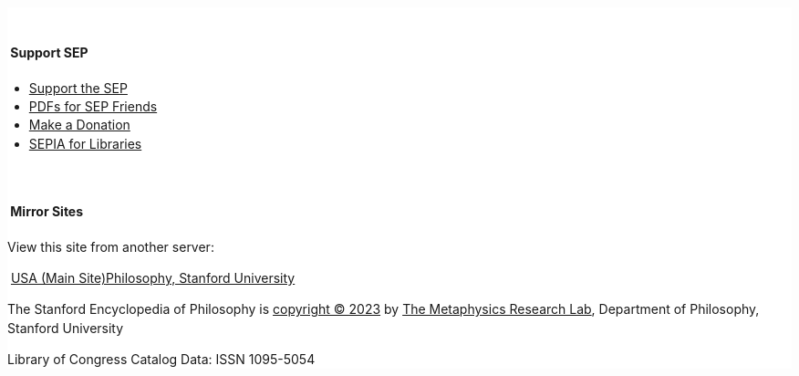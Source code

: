  

####  Support SEP

- [Support the SEP](https://plato.stanford.edu/support/)
- [PDFs for SEP Friends](https://plato.stanford.edu/support/friends.html)
- [Make a Donation](https://plato.stanford.edu/support/donate.html)
- [SEPIA for Libraries](https://plato.stanford.edu/support/sepia.html)

 

####  Mirror Sites

View this site from another server:

 [USA (Main Site)Philosophy, Stanford University](https://plato.stanford.edu/)

The Stanford Encyclopedia of Philosophy is [copyright © 2023](https://plato.stanford.edu/archives/sum2023/info.html#c) by [The Metaphysics Research Lab](http://mally.stanford.edu/), Department of Philosophy, Stanford University

Library of Congress Catalog Data: ISSN 1095-5054